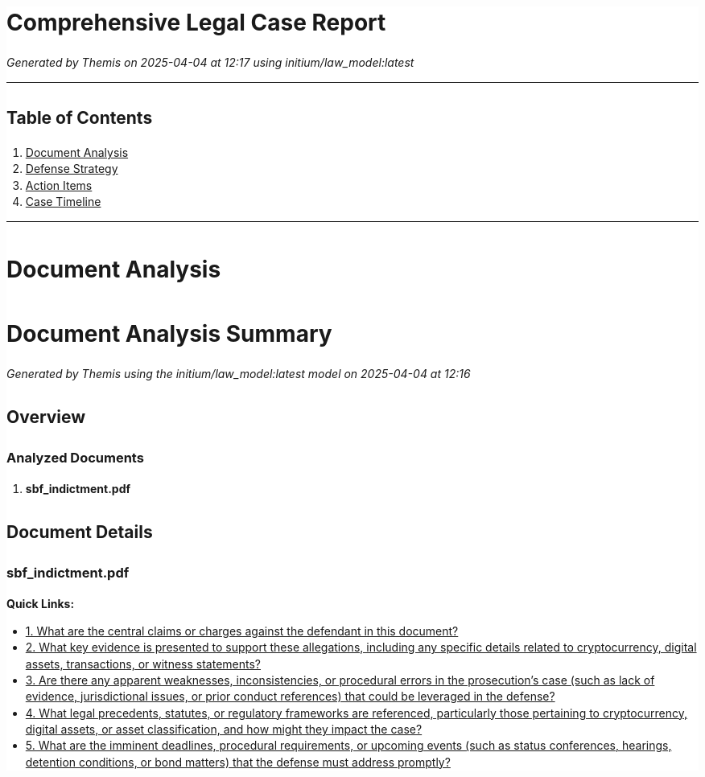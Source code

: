# Comprehensive Legal Case Report

*Generated by Themis on 2025-04-04 at 12:17 using initium/law_model:latest*

---

## Table of Contents

1. [Document Analysis](#document-analysis)
2. [Defense Strategy](#defense-strategy)
3. [Action Items](#action-items) 
4. [Case Timeline](#case-timeline)

---

<a id='document-analysis'></a>

# Document Analysis

# Document Analysis Summary

*Generated by Themis using the initium/law_model:latest model on 2025-04-04 at 12:16*

## Overview

### Analyzed Documents

1. **sbf_indictment.pdf**

## Document Details

### sbf_indictment.pdf

**Quick Links:**

- [1. What are the central claims or charges against the defendant in this document?](#what-are-the-central-claims-or)
- [2. What key evidence is presented to support these allegations, including any specific details related to cryptocurrency, digital assets, transactions, or witness statements?](#what-key-evidence-is-presented)
- [3. Are there any apparent weaknesses, inconsistencies, or procedural errors in the prosecution’s case (such as lack of evidence, jurisdictional issues, or prior conduct references) that could be leveraged in the defense?](#are-there-any-apparent-weaknes)
- [4. What legal precedents, statutes, or regulatory frameworks are referenced, particularly those pertaining to cryptocurrency, digital assets, or asset classification, and how might they impact the case?](#what-legal-precedents-statutes)
- [5. What are the imminent deadlines, procedural requirements, or upcoming events (such as status conferences, hearings, detention conditions, or bond matters) that the defense must address promptly?](#what-are-the-imminent-deadline)
